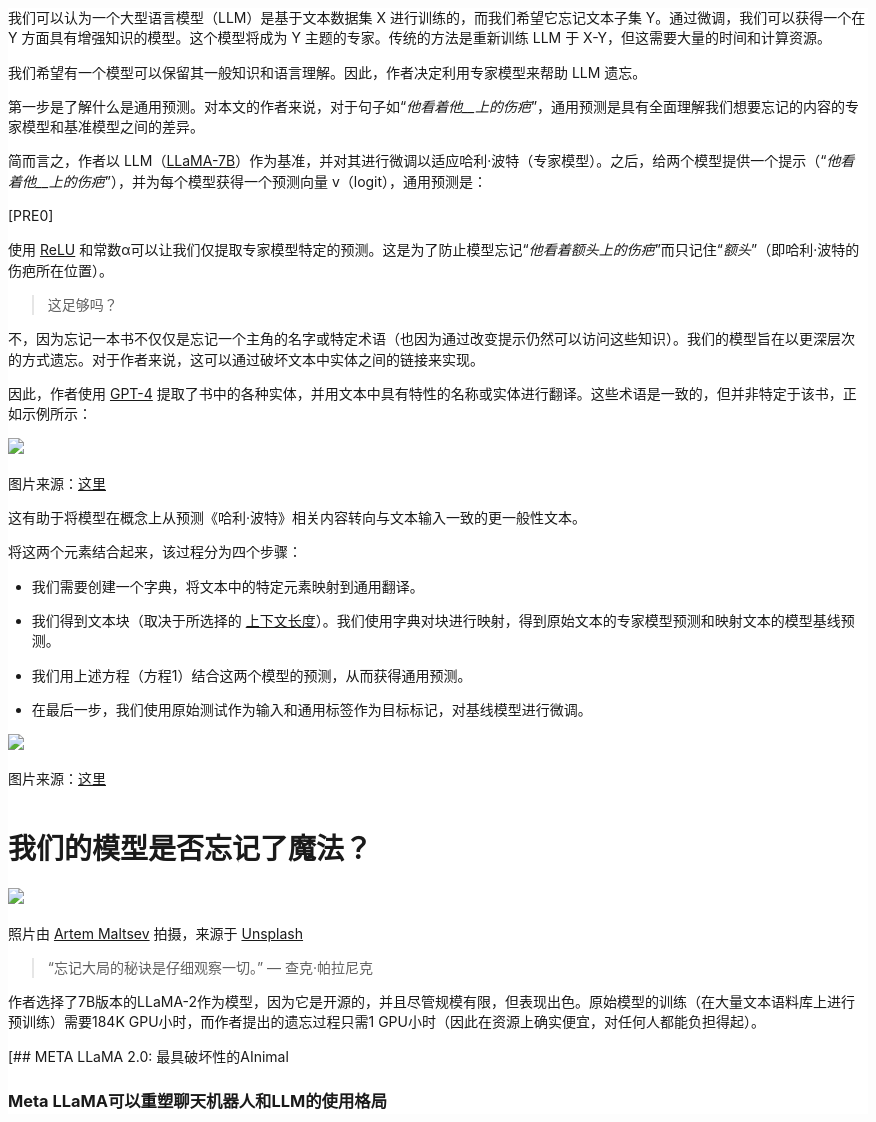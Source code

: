 我们可以认为一个大型语言模型（LLM）是基于文本数据集 X 进行训练的，而我们希望它忘记文本子集 Y。通过微调，我们可以获得一个在 Y 方面具有增强知识的模型。这个模型将成为 Y 主题的专家。传统的方法是重新训练 LLM 于 X-Y，但这需要大量的时间和计算资源。

我们希望有一个模型可以保留其一般知识和语言理解。因此，作者决定利用专家模型来帮助 LLM 遗忘。

第一步是了解什么是通用预测。对本文的作者来说，对于句子如“*他看着他__上的伤疤*”，通用预测是具有全面理解我们想要忘记的内容的专家模型和基准模型之间的差异。

简而言之，作者以 LLM（[LLaMA-7B](https://ai.meta.com/blog/large-language-model-llama-meta-ai/)）作为基准，并对其进行微调以适应哈利·波特（专家模型）。之后，给两个模型提供一个提示（“*他看着他__上的伤疤*”），并为每个模型获得一个预测向量 v（logit），通用预测是：

[PRE0]

使用 [ReLU](https://en.wikipedia.org/wiki/Rectifier_(neural_networks)) 和常数α可以让我们仅提取专家模型特定的预测。这是为了防止模型忘记“*他看着额头上的伤疤*”而只记住“*额头*”（即哈利·波特的伤疤所在位置）。

> 这足够吗？

不，因为忘记一本书不仅仅是忘记一个主角的名字或特定术语（也因为通过改变提示仍然可以访问这些知识）。我们的模型旨在以更深层次的方式遗忘。对于作者来说，这可以通过破坏文本中实体之间的链接来实现。

因此，作者使用 [GPT-4](https://en.wikipedia.org/wiki/GPT-4) 提取了书中的各种实体，并用文本中具有特性的名称或实体进行翻译。这些术语是一致的，但并非特定于该书，正如示例所示：

![](../Images/0eb755e98a512c0ad10f11b6c09cb4c1.png)

图片来源：[这里](https://arxiv.org/pdf/2310.02238.pdf)

这有助于将模型在概念上从预测《哈利·波特》相关内容转向与文本输入一致的更一般性文本。

将这两个元素结合起来，该过程分为四个步骤：

+   我们需要创建一个字典，将文本中的特定元素映射到通用翻译。

+   我们得到文本块（取决于所选择的 [上下文长度](https://www.linkedin.com/pulse/expanding-context-lengths-llms-towards-causalgpt-vs-bard-butvinik/)）。我们使用字典对块进行映射，得到原始文本的专家模型预测和映射文本的模型基线预测。

+   我们用上述方程（方程1）结合这两个模型的预测，从而获得通用预测。

+   在最后一步，我们使用原始测试作为输入和通用标签作为目标标记，对基线模型进行微调。

![](../Images/c30df9ffab685b871f614590e2d73b69.png)

图片来源：[这里](https://arxiv.org/pdf/2310.02238.pdf)

# 我们的模型是否忘记了魔法？

![](../Images/c66142d8e57dc9420cf65370acb3e602.png)

照片由 [Artem Maltsev](https://unsplash.com/@art_maltsev?utm_source=medium&utm_medium=referral) 拍摄，来源于 [Unsplash](https://unsplash.com/?utm_source=medium&utm_medium=referral)

> “忘记大局的秘诀是仔细观察一切。” — 查克·帕拉尼克

作者选择了7B版本的LLaMA-2作为模型，因为它是开源的，并且尽管规模有限，但表现出色。原始模型的训练（在大量文本语料库上进行预训练）需要184K GPU小时，而作者提出的遗忘过程只需1 GPU小时（因此在资源上确实便宜，对任何人都能负担得起）。

[](https://levelup.gitconnected.com/meta-llama-2-0-the-most-disruptive-ainimal-d465ef187f2?source=post_page-----9ade69f56296--------------------------------) [## META LLaMA 2.0: 最具破坏性的AInimal

### Meta LLaMA可以重塑聊天机器人和LLM的使用格局
